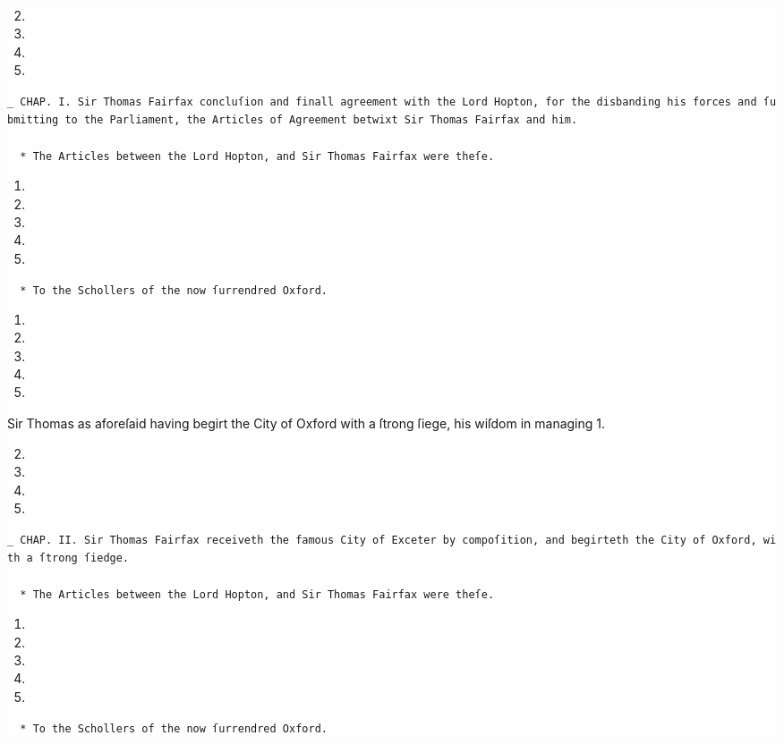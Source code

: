 2.

3.

4.

5.

    _ CHAP. I. Sir Thomas Fairfax concluſion and finall agreement with the Lord Hopton, for the disbanding his forces and ſubmitting to the Parliament, the Articles of Agreement betwixt Sir Thomas Fairfax and him.

      * The Articles between the Lord Hopton, and Sir Thomas Fairfax were theſe.

1.

2.

3.

4.

5.

      * To the Schollers of the now ſurrendred Oxford.

1.

2.

3.

4.

5.
Sir Thomas as aforeſaid having begirt the City of Oxford with a ſtrong ſiege, his wiſdom in managing
1.

2.

3.

4.

5.

    _ CHAP. II. Sir Thomas Fairfax receiveth the famous City of Exceter by compoſition, and begirteth the City of Oxford, with a ſtrong ſiedge.

      * The Articles between the Lord Hopton, and Sir Thomas Fairfax were theſe.

1.

2.

3.

4.

5.

      * To the Schollers of the now ſurrendred Oxford.
